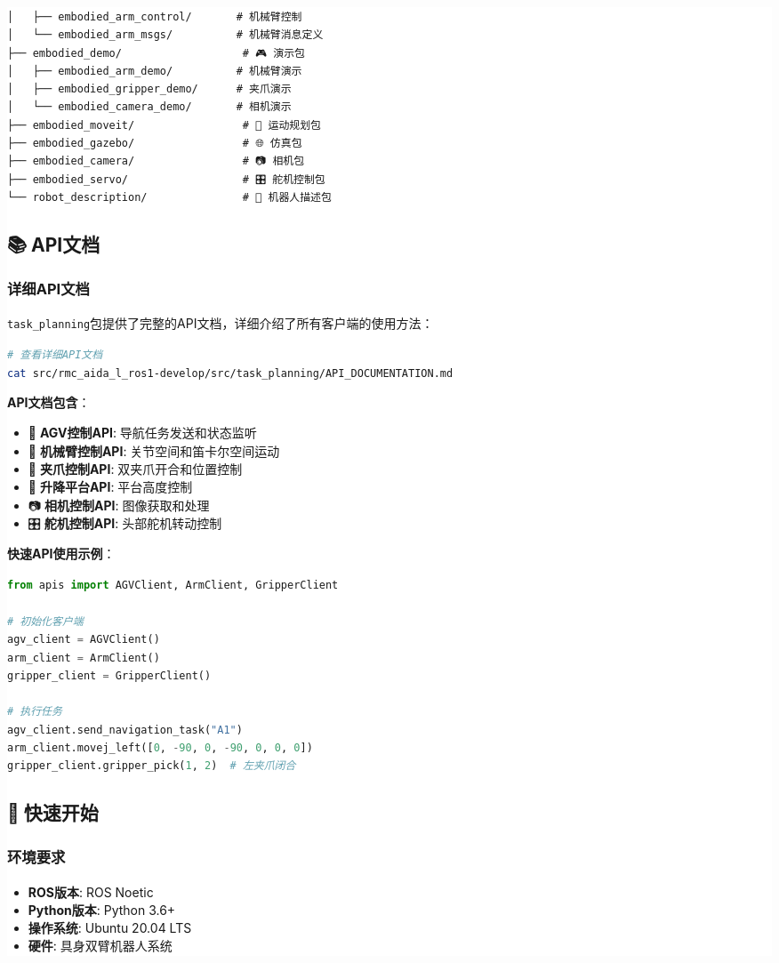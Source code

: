 ```
│   ├── embodied_arm_control/       # 机械臂控制
│   └── embodied_arm_msgs/          # 机械臂消息定义
├── embodied_demo/                   # 🎮 演示包
│   ├── embodied_arm_demo/          # 机械臂演示
│   ├── embodied_gripper_demo/      # 夹爪演示
│   └── embodied_camera_demo/       # 相机演示
├── embodied_moveit/                 # 🎯 运动规划包
├── embodied_gazebo/                 # 🌐 仿真包
├── embodied_camera/                 # 📷 相机包
├── embodied_servo/                  # 🎛️ 舵机控制包
└── robot_description/               # 🤖 机器人描述包
```

## 📚 API文档

### 详细API文档

`task_planning`包提供了完整的API文档，详细介绍了所有客户端的使用方法：

```bash
# 查看详细API文档
cat src/rmc_aida_l_ros1-develop/src/task_planning/API_DOCUMENTATION.md
```

**API文档包含**：
- 🤖 **AGV控制API**: 导航任务发送和状态监听
- 🦾 **机械臂控制API**: 关节空间和笛卡尔空间运动
- 🦾 **夹爪控制API**: 双夹爪开合和位置控制
- 📏 **升降平台API**: 平台高度控制
- 📷 **相机控制API**: 图像获取和处理
- 🎛️ **舵机控制API**: 头部舵机转动控制

**快速API使用示例**：
```python
from apis import AGVClient, ArmClient, GripperClient

# 初始化客户端
agv_client = AGVClient()
arm_client = ArmClient()
gripper_client = GripperClient()

# 执行任务
agv_client.send_navigation_task("A1")
arm_client.movej_left([0, -90, 0, -90, 0, 0, 0])
gripper_client.gripper_pick(1, 2)  # 左夹爪闭合
```

## 🚀 快速开始

### 环境要求

- **ROS版本**: ROS Noetic
- **Python版本**: Python 3.6+
- **操作系统**: Ubuntu 20.04 LTS
- **硬件**: 具身双臂机器人系统
